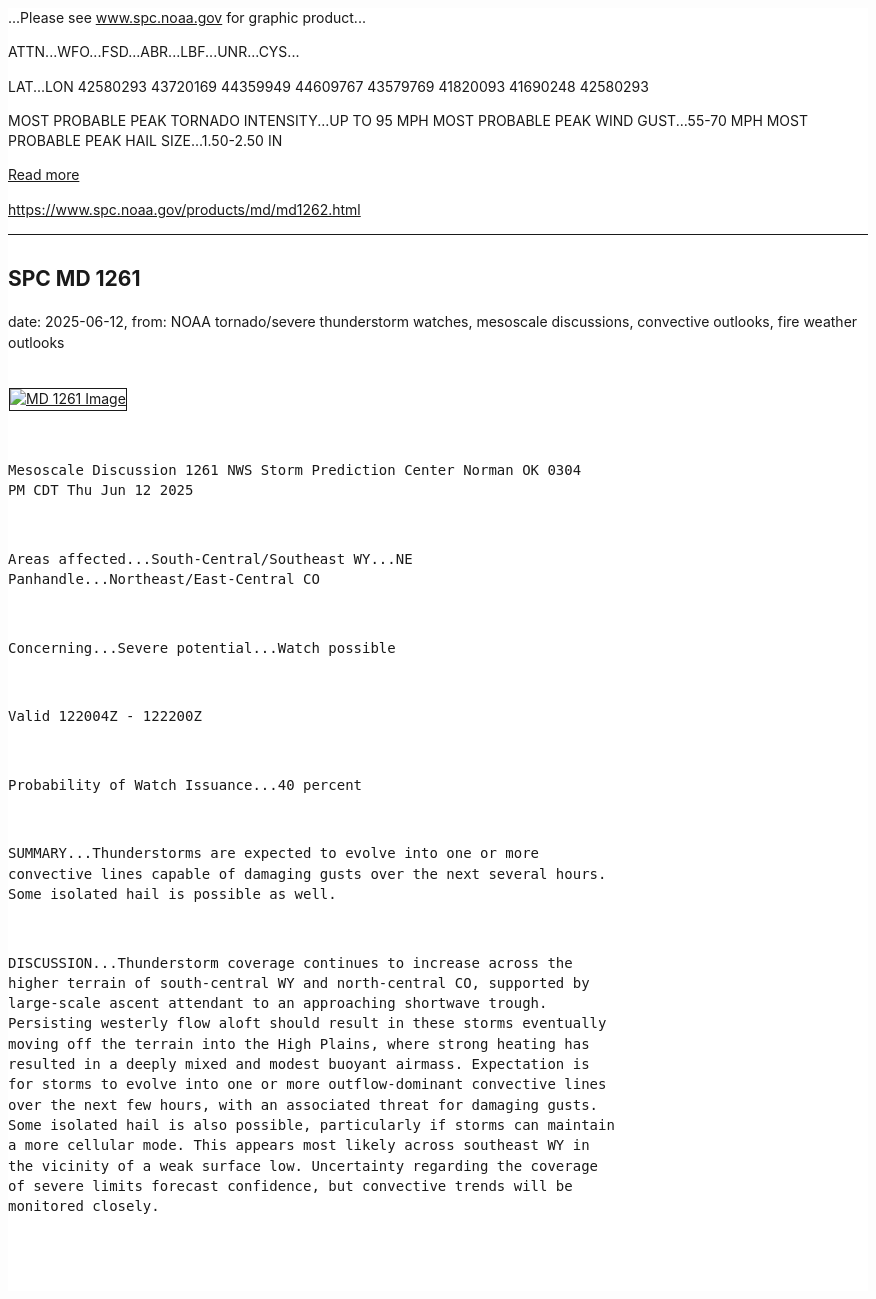 ...Please see www.spc.noaa.gov for graphic product...

ATTN...WFO...FSD...ABR...LBF...UNR...CYS...

LAT...LON   42580293 43720169 44359949 44609767 43579769 41820093
            41690248 42580293 

MOST PROBABLE PEAK TORNADO INTENSITY...UP TO 95 MPH
MOST PROBABLE PEAK WIND GUST...55-70 MPH
MOST PROBABLE PEAK HAIL SIZE...1.50-2.50 IN

</pre>
<a href="https://www.spc.noaa.gov/products/md/md1262.html">Read more</a>
 

<br> 

<https://www.spc.noaa.gov/products/md/md1262.html>

---

## SPC MD 1261

date: 2025-06-12, from: NOAA tornado/severe thunderstorm watches, mesoscale discussions, convective outlooks, fire weather outlooks

<br /><a href="https://www.spc.noaa.gov/products/md/md1261.html"><img src="https://www.spc.noaa.gov/products/md/mcd1261.png" border="1" alt="MD 1261 Image" hspace="1" vspace="1" width="815" height="611" align="center" /></a><pre>

Mesoscale Discussion 1261
NWS Storm Prediction Center Norman OK
0304 PM CDT Thu Jun 12 2025

Areas affected...South-Central/Southeast WY...NE
Panhandle...Northeast/East-Central CO

Concerning...Severe potential...Watch possible 

Valid 122004Z - 122200Z

Probability of Watch Issuance...40 percent

SUMMARY...Thunderstorms are expected to evolve into one or more
convective lines capable of damaging gusts over the next several
hours. Some isolated hail is possible as well.

DISCUSSION...Thunderstorm coverage continues to increase across the
higher terrain of south-central WY and north-central CO, supported
by large-scale ascent attendant to an approaching shortwave trough.
Persisting westerly flow aloft should result in these storms
eventually moving off the terrain into the High Plains, where strong
heating has resulted in a deeply mixed and modest buoyant airmass.
Expectation is for storms to evolve into one or more
outflow-dominant convective lines over the next few hours, with an
associated threat for damaging gusts. Some isolated hail is also
possible, particularly if storms can maintain a more cellular mode.
This appears most likely across southeast WY in the vicinity of a
weak surface low. Uncertainty regarding the coverage of severe
limits forecast confidence, but convective trends will be monitored
closely.
